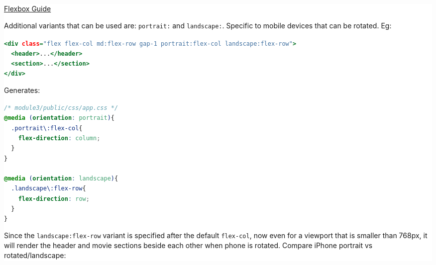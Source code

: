 [Flexbox Guide](https://css-tricks.com/snippets/css/a-guide-to-flexbox/)

Additional variants that can be used are: `portrait:` and `landscape:`. Specific to mobile devices that can be rotated. Eg:

```htm
<div class="flex flex-col md:flex-row gap-1 portrait:flex-col landscape:flex-row">
  <header>...</header>
  <section>...</section>
</div>
```

Generates:

```css
/* module3/public/css/app.css */
@media (orientation: portrait){
  .portrait\:flex-col{
    flex-direction: column;
  }
}

@media (orientation: landscape){
  .landscape\:flex-row{
    flex-direction: row;
  }
}
```

Since the `landscape:flex-row` variant is specified after the default `flex-col`, now even for a viewport that is smaller than 768px, it will render the header and movie sections beside each other when phone is rotated. Compare iPhone portrait vs rotated/landscape:
